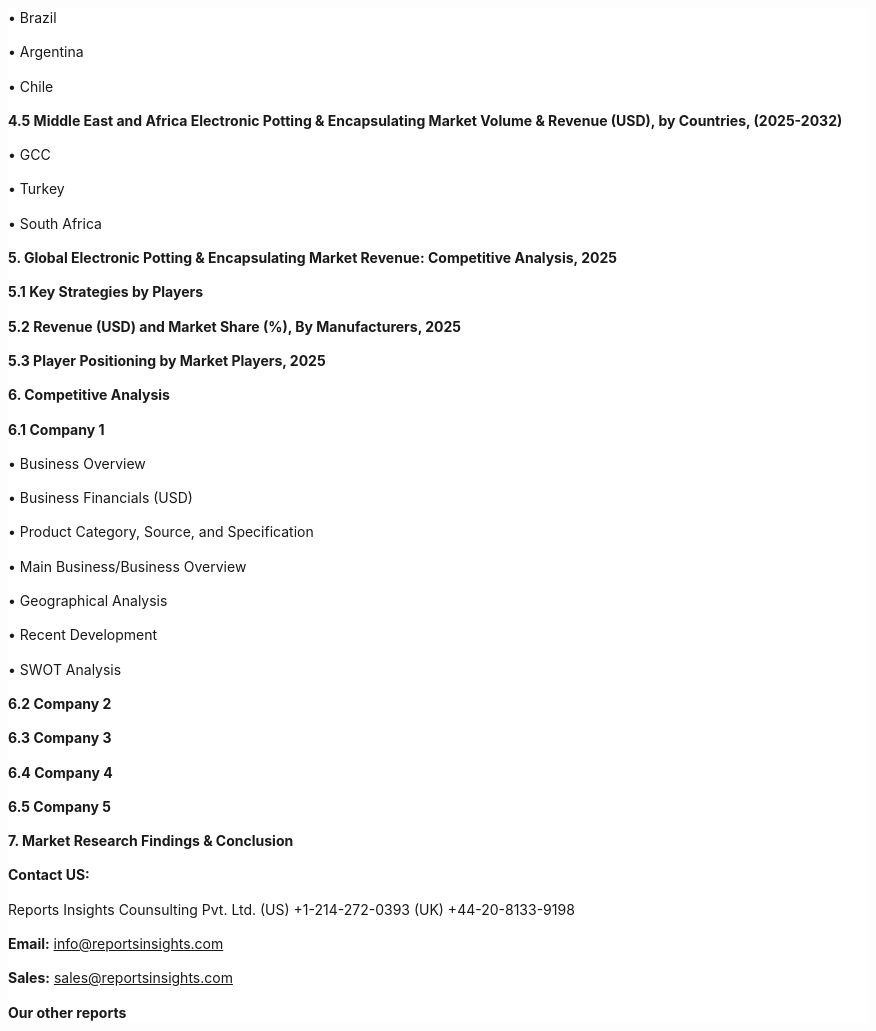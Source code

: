 • Brazil

• Argentina

• Chile

<strong>4.5 Middle East and Africa Electronic Potting & Encapsulating Market Volume &amp; Revenue (USD), by Countries, (2025-2032)</strong>

• GCC

• Turkey

• South Africa

<strong>5. Global Electronic Potting & Encapsulating Market Revenue: Competitive Analysis, 2025</strong>

<strong>5.1 Key Strategies by Players</strong>

<strong>5.2 Revenue (USD) and Market Share (%), By Manufacturers, 2025</strong>

<strong>5.3 Player Positioning by Market Players, 2025</strong>

<strong>6. Competitive Analysis</strong>

<strong>6.1 Company 1</strong>

• Business Overview

• Business Financials (USD)

• Product Category, Source, and Specification

• Main Business/Business Overview

• Geographical Analysis

• Recent Development

• SWOT Analysis

<strong>6.2 Company 2</strong>

<strong>6.3 Company 3</strong>

<strong>6.4 Company 4</strong>

<strong>6.5 Company 5</strong>

<strong>7. Market Research Findings &amp; Conclusion</strong>

<strong>Contact US:</strong>

Reports Insights Counsulting Pvt. Ltd.
(US) +1-214-272-0393
(UK) +44-20-8133-9198
<p class=""""><b>Email:</b> <a href=mailto:info@reportsinsights.com>info@reportsinsights.com</a></p>
<p class=""""><b>Sales:</b> <a href=mailto:sales@reportsinsights.com>sales@reportsinsights.com</a></p>

<strong>Our other reports</strong>
